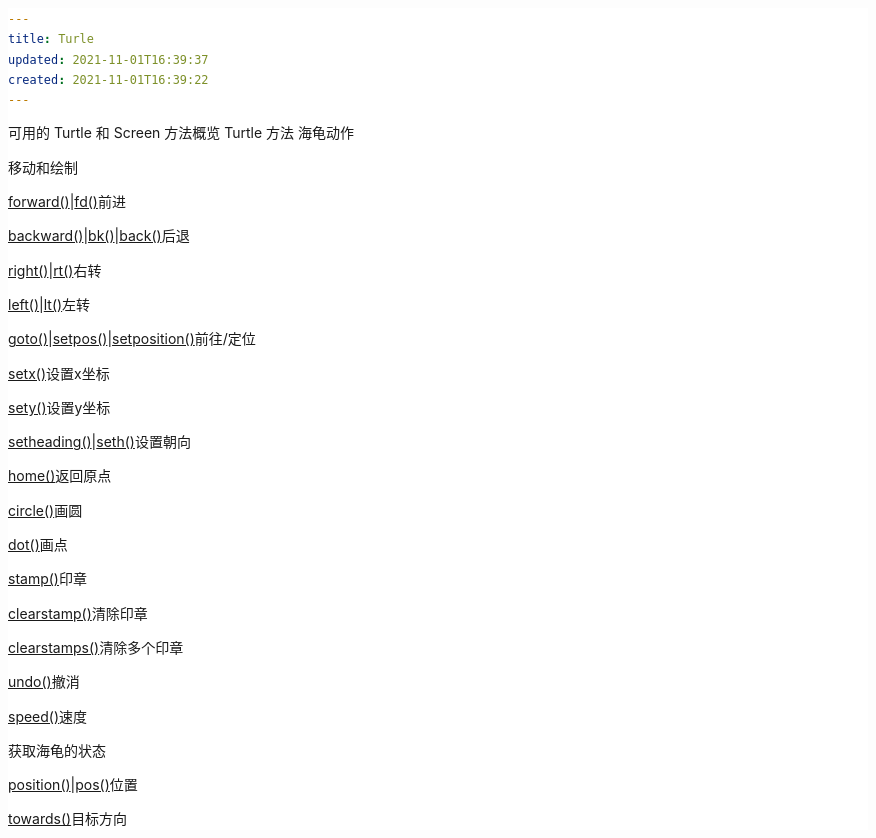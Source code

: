 ```yaml
---
title: Turle
updated: 2021-11-01T16:39:37
created: 2021-11-01T16:39:22
---
```


可用的 Turtle 和 Screen 方法概览
Turtle 方法
海龟动作

移动和绘制

[forward()](https://docs.python.org/zh-cn/3/library/turtle.html#turtle.forward)\|[fd()](https://docs.python.org/zh-cn/3/library/turtle.html#turtle.fd)前进

[backward()](https://docs.python.org/zh-cn/3/library/turtle.html#turtle.backward)\|[bk()](https://docs.python.org/zh-cn/3/library/turtle.html#turtle.bk)\|[back()](https://docs.python.org/zh-cn/3/library/turtle.html#turtle.back)后退

[right()](https://docs.python.org/zh-cn/3/library/turtle.html#turtle.right)\|[rt()](https://docs.python.org/zh-cn/3/library/turtle.html#turtle.rt)右转

[left()](https://docs.python.org/zh-cn/3/library/turtle.html#turtle.left)\|[lt()](https://docs.python.org/zh-cn/3/library/turtle.html#turtle.lt)左转

[goto()](https://docs.python.org/zh-cn/3/library/turtle.html#turtle.goto)\|[setpos()](https://docs.python.org/zh-cn/3/library/turtle.html#turtle.setpos)\|[setposition()](https://docs.python.org/zh-cn/3/library/turtle.html#turtle.setposition)前往/定位

[setx()](https://docs.python.org/zh-cn/3/library/turtle.html#turtle.setx)设置x坐标

[sety()](https://docs.python.org/zh-cn/3/library/turtle.html#turtle.sety)设置y坐标

[setheading()](https://docs.python.org/zh-cn/3/library/turtle.html#turtle.setheading)\|[seth()](https://docs.python.org/zh-cn/3/library/turtle.html#turtle.seth)设置朝向

[home()](https://docs.python.org/zh-cn/3/library/turtle.html#turtle.home)返回原点

[circle()](https://docs.python.org/zh-cn/3/library/turtle.html#turtle.circle)画圆

[dot()](https://docs.python.org/zh-cn/3/library/turtle.html#turtle.dot)画点

[stamp()](https://docs.python.org/zh-cn/3/library/turtle.html#turtle.stamp)印章

[clearstamp()](https://docs.python.org/zh-cn/3/library/turtle.html#turtle.clearstamp)清除印章

[clearstamps()](https://docs.python.org/zh-cn/3/library/turtle.html#turtle.clearstamps)清除多个印章

[undo()](https://docs.python.org/zh-cn/3/library/turtle.html#turtle.undo)撤消

[speed()](https://docs.python.org/zh-cn/3/library/turtle.html#turtle.speed)速度

获取海龟的状态

[position()](https://docs.python.org/zh-cn/3/library/turtle.html#turtle.position)\|[pos()](https://docs.python.org/zh-cn/3/library/turtle.html#turtle.pos)位置

[towards()](https://docs.python.org/zh-cn/3/library/turtle.html#turtle.towards)目标方向
